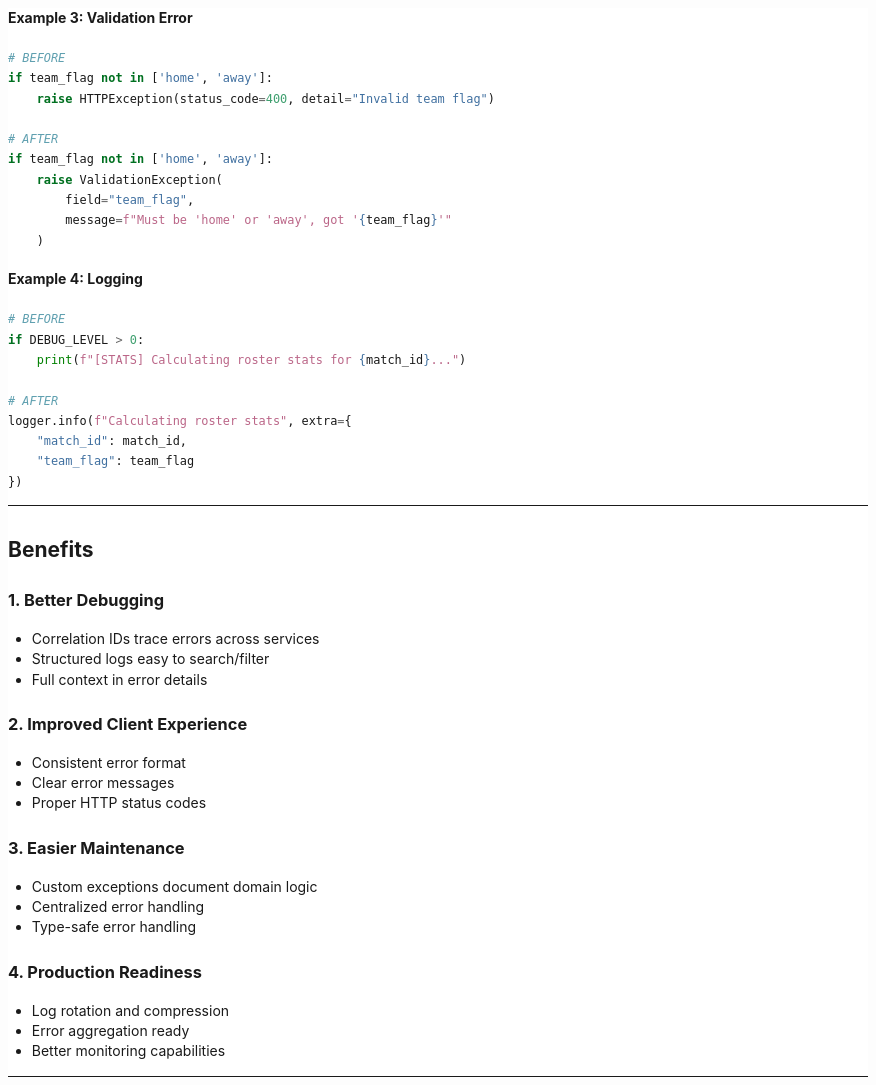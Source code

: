 #### Example 3: Validation Error
```python
# BEFORE
if team_flag not in ['home', 'away']:
    raise HTTPException(status_code=400, detail="Invalid team flag")

# AFTER
if team_flag not in ['home', 'away']:
    raise ValidationException(
        field="team_flag",
        message=f"Must be 'home' or 'away', got '{team_flag}'"
    )
```

#### Example 4: Logging
```python
# BEFORE
if DEBUG_LEVEL > 0:
    print(f"[STATS] Calculating roster stats for {match_id}...")

# AFTER
logger.info(f"Calculating roster stats", extra={
    "match_id": match_id,
    "team_flag": team_flag
})
```

---

## Benefits

### 1. Better Debugging
- Correlation IDs trace errors across services
- Structured logs easy to search/filter
- Full context in error details

### 2. Improved Client Experience
- Consistent error format
- Clear error messages
- Proper HTTP status codes

### 3. Easier Maintenance
- Custom exceptions document domain logic
- Centralized error handling
- Type-safe error handling

### 4. Production Readiness
- Log rotation and compression
- Error aggregation ready
- Better monitoring capabilities

---